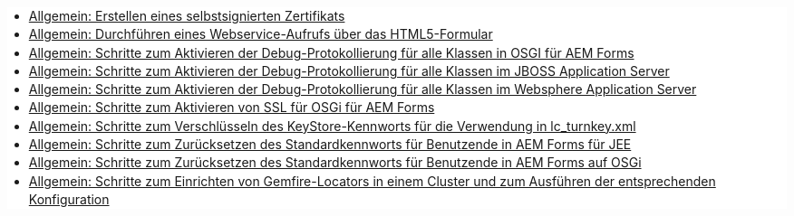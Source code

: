    + [Allgemein: Erstellen eines selbstsignierten Zertifikats](troubleshooting/how-to-generate-a-self-signed-certificate.md)
   + [Allgemein: Durchführen eines Webservice-Aufrufs über das HTML5-Formular](troubleshooting/how-to-make-web-service-call-from-html5-form.md)
   + [Allgemein: Schritte zum Aktivieren der Debug-Protokollierung für alle Klassen in OSGI für AEM Forms](troubleshooting/steps-to-enable-debug-logging-for-any-classes-in-aem-forms-osgi.md)
   + [Allgemein: Schritte zum Aktivieren der Debug-Protokollierung für alle Klassen im JBOSS Application Server](troubleshooting/steps-to-enable-debug-logging-for-any-classes-in-jboss-application-server.md)
   + [Allgemein: Schritte zum Aktivieren der Debug-Protokollierung für alle Klassen im Websphere Application Server](troubleshooting/steps-to-enable-debug-logging-for-any-classes-in-websphere-application-server.md)
   + [Allgemein: Schritte zum Aktivieren von SSL für OSGi für AEM Forms](troubleshooting/steps-to-enable-ssl-for-aem-forms-osgi.md)
   + [Allgemein: Schritte zum Verschlüsseln des KeyStore-Kennworts für die Verwendung in lc_turnkey.xml](troubleshooting/steps-to-encrypt-keystore-password-to-be-used-in-lc-turnkey-xml.md)
   + [Allgemein: Schritte zum Zurücksetzen des Standardkennworts für Benutzende in AEM Forms für JEE](troubleshooting/steps-to-reset-default-password-for-users-in-aem-forms-jee.md)
   + [Allgemein: Schritte zum Zurücksetzen des Standardkennworts für Benutzende in AEM Forms auf OSGi](troubleshooting/steps-to-reset-default-password-for-users-in-aem-forms-osgi.md)
   + [Allgemein: Schritte zum Einrichten von Gemfire-Locators in einem Cluster und zum Ausführen der entsprechenden Konfiguration](troubleshooting/steps-to-set-up-gemfire-locators-in-a-cluster-and-perform-related-configuration.md)



